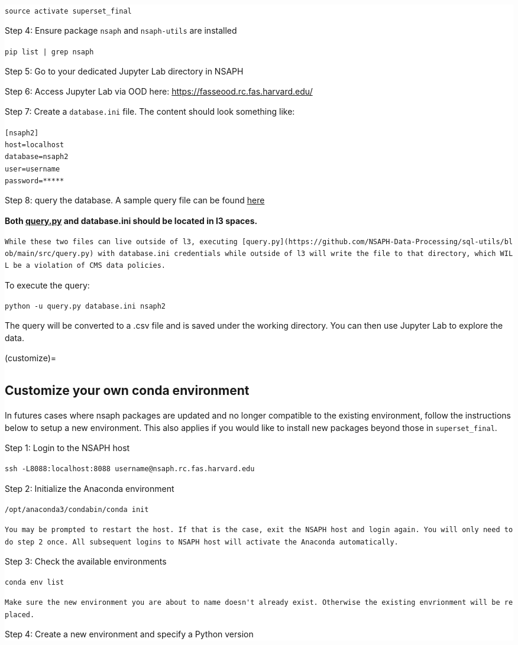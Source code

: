 ```
source activate superset_final
```
Step 4: Ensure package `nsaph` and `nsaph-utils` are installed
```
pip list | grep nsaph
```
Step 5: Go to your dedicated Jupyter Lab directory in NSAPH

Step 6: Access Jupyter Lab via OOD here: https://fasseood.rc.fas.harvard.edu/

Step 7: Create a `database.ini` file. The content should look something like:

```
[nsaph2]
host=localhost
database=nsaph2
user=username
password=*****
```

Step 8: query the database. A sample query file can be found [here](https://github.com/NSAPH-Data-Processing/sql-utils/blob/main/src/query.py)

**Both [query.py](https://github.com/NSAPH-Data-Processing/sql-utils/blob/main/src/query.py) and database.ini should be located in l3 spaces.**

```{warning}
While these two files can live outside of l3, executing [query.py](https://github.com/NSAPH-Data-Processing/sql-utils/blob/main/src/query.py) with database.ini credentials while outside of l3 will write the file to that directory, which WILL be a violation of CMS data policies.
```

To execute the query:
```
python -u query.py database.ini nsaph2
```
The query will be converted to a .csv file and is saved under the working directory. You can then use Jupyter Lab to explore the data.

(customize)=
## Customize your own conda environment

In futures cases where nsaph packages are updated and no longer compatible to the existing environment, follow the instructions below to setup a new environment. This also applies if you would like to install new packages beyond those in `superset_final`.

Step 1: Login to the NSAPH host
```
ssh -L8088:localhost:8088 username@nsaph.rc.fas.harvard.edu
```
Step 2: Initialize the Anaconda environment
```
/opt/anaconda3/condabin/conda init
```
```{note}
You may be prompted to restart the host. If that is the case, exit the NSAPH host and login again. You will only need to do step 2 once. All subsequent logins to NSAPH host will activate the Anaconda automatically.
```
Step 3: Check the available environments
```
conda env list
```
```{note}
Make sure the new environment you are about to name doesn't already exist. Otherwise the existing envrionment will be replaced. 
```
Step 4: Create a new environment and specify a Python version
